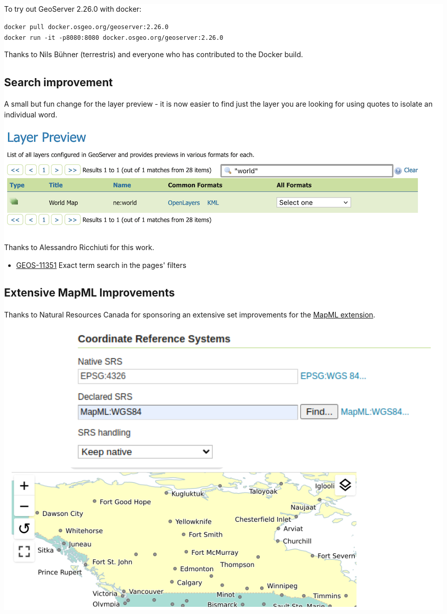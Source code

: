To try out GeoServer 2.26.0 with docker:
```
docker pull docker.osgeo.org/geoserver:2.26.0 
docker run -it -p8080:8080 docker.osgeo.org/geoserver:2.26.0 
```

Thanks to Nils Bühner (terrestris) and everyone who has contributed to the Docker build.

## Search improvement

A small but fun change for the layer preview - it is now easier to find just the layer you are looking for using quotes to isolate an individual word.

![](/img/posts/2.26/search.png)

Thanks to Alessandro Ricchiuti for this work.

* [GEOS-11351](https://osgeo-org.atlassian.net/browse/GEOS-11351) Exact term search in the pages' filters

## Extensive MapML Improvements

Thanks to Natural Resources Canada for sponsoring an extensive set improvements for the [MapML extension](https://docs.geoserver.org/latest/en/user/extensions/mapml/index.html).

![](/img/posts/2.26/mapml.png)

